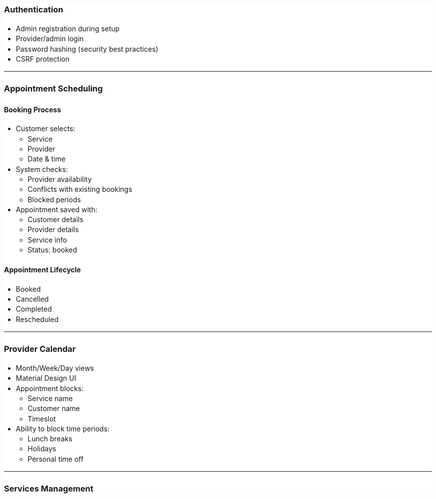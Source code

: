 ### Authentication

- Admin registration during setup
- Provider/admin login
- Password hashing (security best practices)
- CSRF protection

---

### Appointment Scheduling

#### Booking Process

- Customer selects:
  - Service
  - Provider
  - Date & time
- System checks:
  - Provider availability
  - Conflicts with existing bookings
  - Blocked periods
- Appointment saved with:
  - Customer details
  - Provider details
  - Service info
  - Status: booked

#### Appointment Lifecycle

- Booked
- Cancelled
- Completed
- Rescheduled

---

### Provider Calendar

- Month/Week/Day views
- Material Design UI
- Appointment blocks:
  - Service name
  - Customer name
  - Timeslot
- Ability to block time periods:
  - Lunch breaks
  - Holidays
  - Personal time off

---

### Services Management
